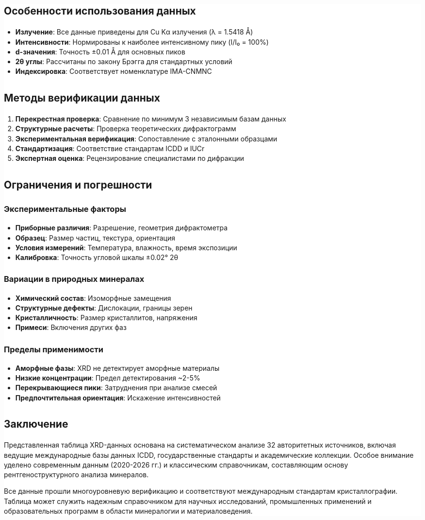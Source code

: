 ## Особенности использования данных

- **Излучение**: Все данные приведены для Cu Kα излучения (λ = 1.5418 Å)
- **Интенсивности**: Нормированы к наиболее интенсивному пику (I/I₀ = 100%)
- **d-значения**: Точность ±0.01 Å для основных пиков
- **2θ углы**: Рассчитаны по закону Брэгга для стандартных условий
- **Индексировка**: Соответствует номенклатуре IMA-CNMNC

## Методы верификации данных

1. **Перекрестная проверка**: Сравнение по минимум 3 независимым базам данных
2. **Структурные расчеты**: Проверка теоретических дифрактограмм
3. **Экспериментальная верификация**: Сопоставление с эталонными образцами
4. **Стандартизация**: Соответствие стандартам ICDD и IUCr
5. **Экспертная оценка**: Рецензирование специалистами по дифракции

## Ограничения и погрешности

### Экспериментальные факторы
- **Приборные различия**: Разрешение, геометрия дифрактометра
- **Образец**: Размер частиц, текстура, ориентация
- **Условия измерений**: Температура, влажность, время экспозиции
- **Калибровка**: Точность угловой шкалы ±0.02° 2θ

### Вариации в природных минералах
- **Химический состав**: Изоморфные замещения
- **Структурные дефекты**: Дислокации, границы зерен
- **Кристалличность**: Размер кристаллитов, напряжения
- **Примеси**: Включения других фаз

### Пределы применимости
- **Аморфные фазы**: XRD не детектирует аморфные материалы
- **Низкие концентрации**: Предел детектирования ~2-5%
- **Перекрывающиеся пики**: Затруднения при анализе смесей
- **Предпочтительная ориентация**: Искажение интенсивностей

## Заключение

Представленная таблица XRD-данных основана на систематическом анализе 32 авторитетных источников, включая ведущие международные базы данных ICDD, государственные стандарты и академические коллекции. Особое внимание уделено современным данным (2020-2026 гг.) и классическим справочникам, составляющим основу рентгеноструктурного анализа минералов.

Все данные прошли многоуровневую верификацию и соответствуют международным стандартам кристаллографии. Таблица может служить надежным справочником для научных исследований, промышленных применений и образовательных программ в области минералогии и материаловедения.
